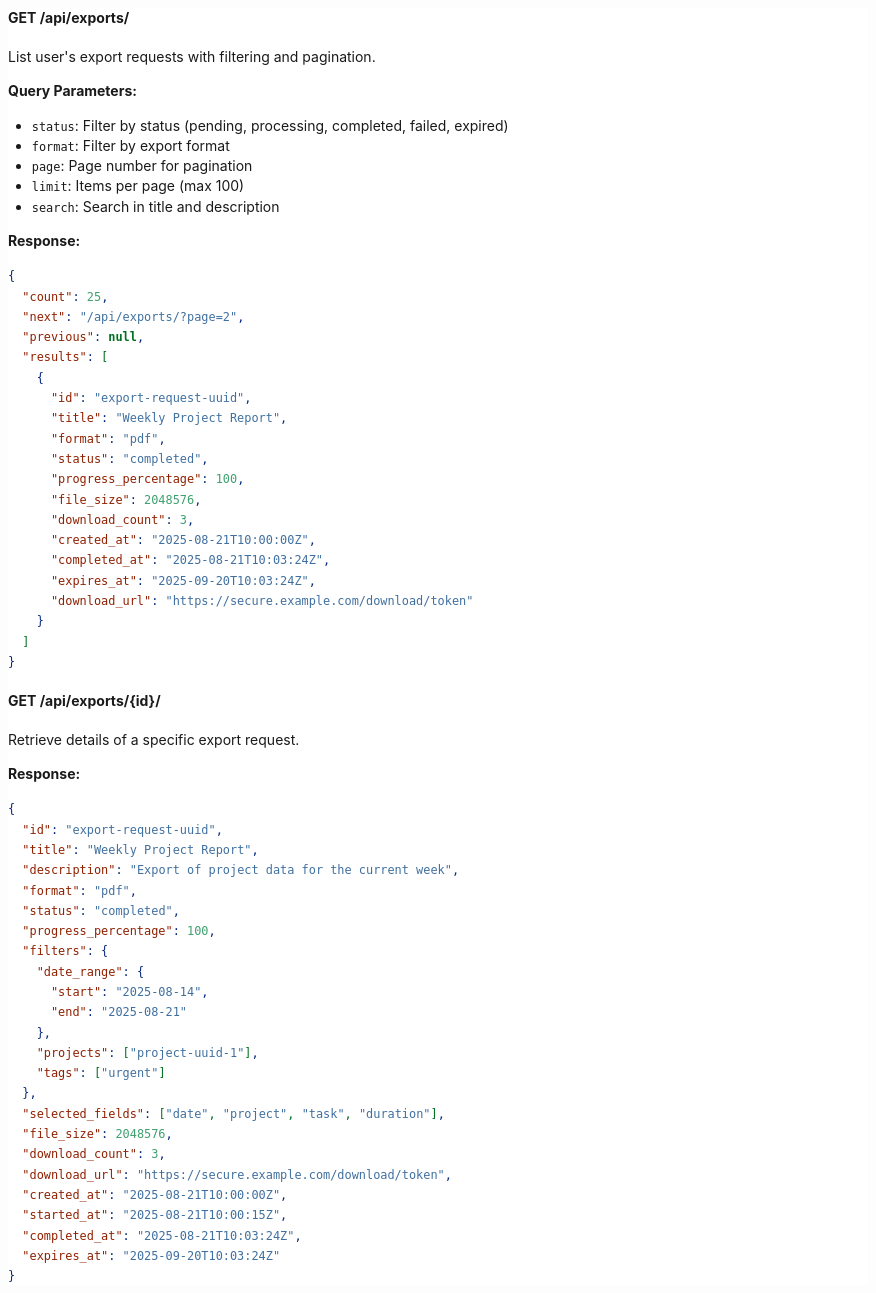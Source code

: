 #### GET /api/exports/
List user's export requests with filtering and pagination.

**Query Parameters:**
- `status`: Filter by status (pending, processing, completed, failed, expired)
- `format`: Filter by export format
- `page`: Page number for pagination
- `limit`: Items per page (max 100)
- `search`: Search in title and description

**Response:**
```json
{
  "count": 25,
  "next": "/api/exports/?page=2",
  "previous": null,
  "results": [
    {
      "id": "export-request-uuid",
      "title": "Weekly Project Report",
      "format": "pdf",
      "status": "completed",
      "progress_percentage": 100,
      "file_size": 2048576,
      "download_count": 3,
      "created_at": "2025-08-21T10:00:00Z",
      "completed_at": "2025-08-21T10:03:24Z",
      "expires_at": "2025-09-20T10:03:24Z",
      "download_url": "https://secure.example.com/download/token"
    }
  ]
}
```

#### GET /api/exports/{id}/
Retrieve details of a specific export request.

**Response:**
```json
{
  "id": "export-request-uuid",
  "title": "Weekly Project Report",
  "description": "Export of project data for the current week",
  "format": "pdf",
  "status": "completed",
  "progress_percentage": 100,
  "filters": {
    "date_range": {
      "start": "2025-08-14",
      "end": "2025-08-21"
    },
    "projects": ["project-uuid-1"],
    "tags": ["urgent"]
  },
  "selected_fields": ["date", "project", "task", "duration"],
  "file_size": 2048576,
  "download_count": 3,
  "download_url": "https://secure.example.com/download/token",
  "created_at": "2025-08-21T10:00:00Z",
  "started_at": "2025-08-21T10:00:15Z",
  "completed_at": "2025-08-21T10:03:24Z",
  "expires_at": "2025-09-20T10:03:24Z"
}
```
